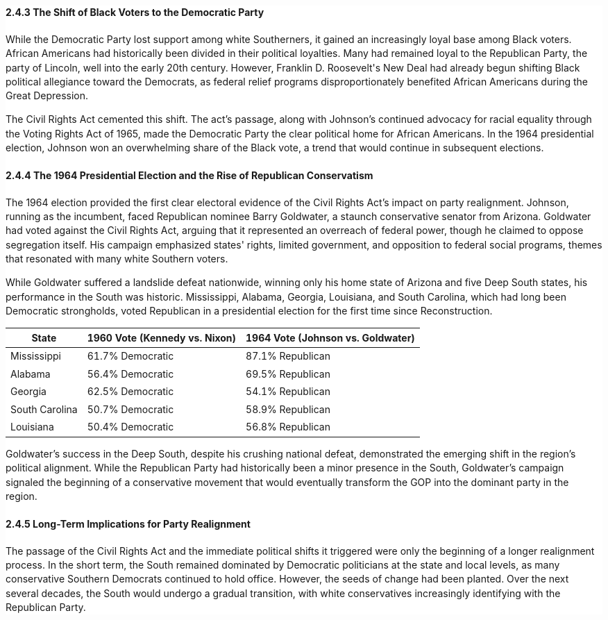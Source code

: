 #### **2.4.3 The Shift of Black Voters to the Democratic Party**  

While the Democratic Party lost support among white Southerners, it gained an increasingly loyal base among Black voters. African Americans had historically been divided in their political loyalties. Many had remained loyal to the Republican Party, the party of Lincoln, well into the early 20th century. However, Franklin D. Roosevelt's New Deal had already begun shifting Black political allegiance toward the Democrats, as federal relief programs disproportionately benefited African Americans during the Great Depression.  

The Civil Rights Act cemented this shift. The act’s passage, along with Johnson’s continued advocacy for racial equality through the Voting Rights Act of 1965, made the Democratic Party the clear political home for African Americans. In the 1964 presidential election, Johnson won an overwhelming share of the Black vote, a trend that would continue in subsequent elections.  

#### **2.4.4 The 1964 Presidential Election and the Rise of Republican Conservatism**  

The 1964 election provided the first clear electoral evidence of the Civil Rights Act’s impact on party realignment. Johnson, running as the incumbent, faced Republican nominee Barry Goldwater, a staunch conservative senator from Arizona. Goldwater had voted against the Civil Rights Act, arguing that it represented an overreach of federal power, though he claimed to oppose segregation itself. His campaign emphasized states' rights, limited government, and opposition to federal social programs, themes that resonated with many white Southern voters.  

While Goldwater suffered a landslide defeat nationwide, winning only his home state of Arizona and five Deep South states, his performance in the South was historic. Mississippi, Alabama, Georgia, Louisiana, and South Carolina, which had long been Democratic strongholds, voted Republican in a presidential election for the first time since Reconstruction.  

| **State** | **1960 Vote (Kennedy vs. Nixon)** | **1964 Vote (Johnson vs. Goldwater)** |  
|------------|---------------------------------|---------------------------------|  
| Mississippi | 61.7% Democratic | 87.1% Republican |  
| Alabama | 56.4% Democratic | 69.5% Republican |  
| Georgia | 62.5% Democratic | 54.1% Republican |  
| South Carolina | 50.7% Democratic | 58.9% Republican |  
| Louisiana | 50.4% Democratic | 56.8% Republican |  

Goldwater’s success in the Deep South, despite his crushing national defeat, demonstrated the emerging shift in the region’s political alignment. While the Republican Party had historically been a minor presence in the South, Goldwater’s campaign signaled the beginning of a conservative movement that would eventually transform the GOP into the dominant party in the region.  

#### **2.4.5 Long-Term Implications for Party Realignment**  

The passage of the Civil Rights Act and the immediate political shifts it triggered were only the beginning of a longer realignment process. In the short term, the South remained dominated by Democratic politicians at the state and local levels, as many conservative Southern Democrats continued to hold office. However, the seeds of change had been planted. Over the next several decades, the South would undergo a gradual transition, with white conservatives increasingly identifying with the Republican Party.  
